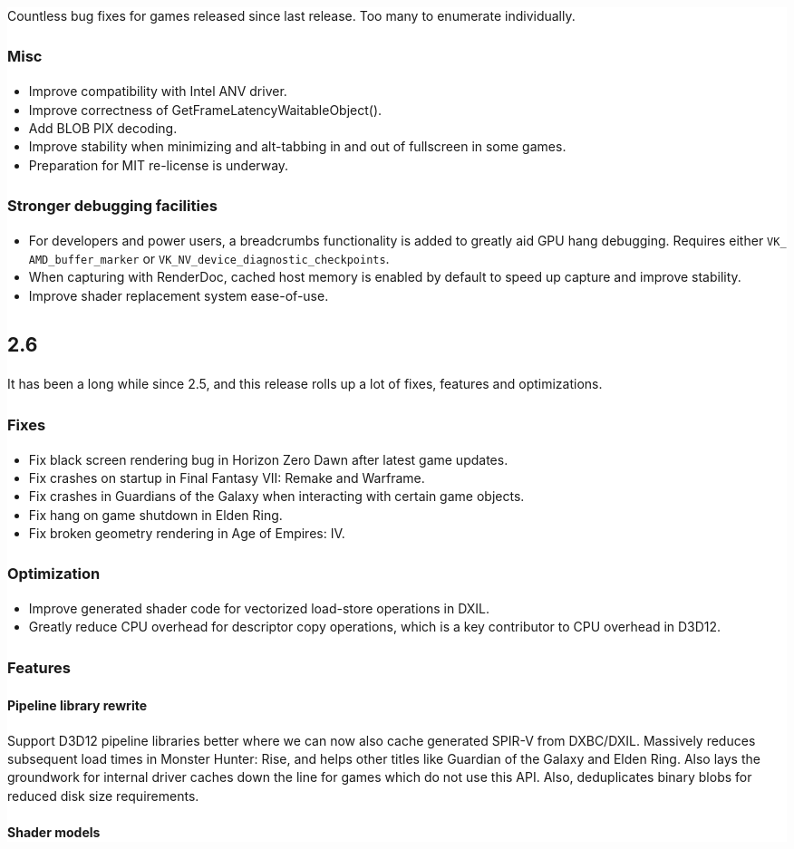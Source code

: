 Countless bug fixes for games released since last release. Too many to enumerate individually.

### Misc

- Improve compatibility with Intel ANV driver.
- Improve correctness of GetFrameLatencyWaitableObject().
- Add BLOB PIX decoding.
- Improve stability when minimizing and alt-tabbing in and out of fullscreen in some games.
- Preparation for MIT re-license is underway.

### Stronger debugging facilities

- For developers and power users, a breadcrumbs functionality is added to greatly aid GPU hang debugging.
  Requires either `VK_AMD_buffer_marker` or `VK_NV_device_diagnostic_checkpoints`.
- When capturing with RenderDoc, cached host memory is enabled by default to speed up capture and improve stability.
- Improve shader replacement system ease-of-use.

## 2.6

It has been a long while since 2.5, and this release rolls up a lot of fixes, features and optimizations.

### Fixes

- Fix black screen rendering bug in Horizon Zero Dawn after latest game updates.
- Fix crashes on startup in Final Fantasy VII: Remake and Warframe.
- Fix crashes in Guardians of the Galaxy when interacting with certain game objects.
- Fix hang on game shutdown in Elden Ring.
- Fix broken geometry rendering in Age of Empires: IV.

### Optimization

- Improve generated shader code for vectorized load-store operations in DXIL.
- Greatly reduce CPU overhead for descriptor copy operations,
  which is a key contributor to CPU overhead in D3D12.

### Features

#### Pipeline library rewrite

Support D3D12 pipeline libraries better where we can now also cache
generated SPIR-V from DXBC/DXIL.
Massively reduces subsequent load times in Monster Hunter: Rise,
and helps other titles like Guardian of the Galaxy and Elden Ring.
Also lays the groundwork for internal driver caches down the line for games which do not use this API.
Also, deduplicates binary blobs for reduced disk size requirements.

#### Shader models
